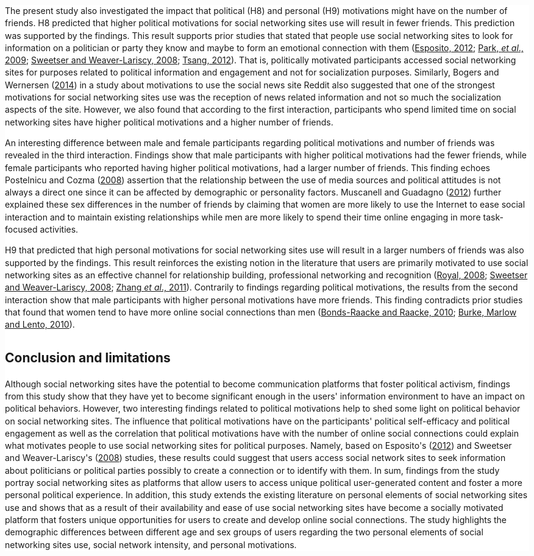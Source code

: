 The present study also investigated the impact that political (H8) and personal (H9) motivations might have on the number of friends. H8 predicted that higher political motivations for social networking sites use will result in fewer friends. This prediction was supported by the findings. This result supports prior studies that stated that people use social networking sites to look for information on a politician or party they know and maybe to form an emotional connection with them ([Esposito, 2012](#esp12); [Park, _et al_., 2009](#par09); [Sweetser and Weaver-Lariscy, 2008](#swe08); [Tsang, 2012](#tsa12)). That is, politically motivated participants accessed social networking sites for purposes related to political information and engagement and not for socialization purposes. Similarly, Bogers and Wernersen ([2014](#bog14)) in a study about motivations to use the social news site Reddit also suggested that one of the strongest motivations for social networking sites use was the reception of news related information and not so much the socialization aspects of the site. However, we also found that according to the first interaction, participants who spend limited time on social networking sites have higher political motivations and a higher number of friends.

An interesting difference between male and female participants regarding political motivations and number of friends was revealed in the third interaction. Findings show that male participants with higher political motivations had the fewer friends, while female participants who reported having higher political motivations, had a larger number of friends. This finding echoes Postelnicu and Cozma ([2008](#pos08)) assertion that the relationship between the use of media sources and political attitudes is not always a direct one since it can be affected by demographic or personality factors. Muscanell and Guadagno ([2012](#mus12)) further explained these sex differences in the number of friends by claiming that women are more likely to use the Internet to ease social interaction and to maintain existing relationships while men are more likely to spend their time online engaging in more task-focused activities.

H9 that predicted that high personal motivations for social networking sites use will result in a larger numbers of friends was also supported by the findings. This result reinforces the existing notion in the literature that users are primarily motivated to use social networking sites as an effective channel for relationship building, professional networking and recognition ([Royal, 2008](#roy08); [Sweetser and Weaver-Lariscy, 2008](#swe08); [Zhang _et al_., 2011](#zha11)). Contrarily to findings regarding political motivations, the results from the second interaction show that male participants with higher personal motivations have more friends. This finding contradicts prior studies that found that women tend to have more online social connections than men ([Bonds-Raacke and Raacke, 2010](#bon10); [Burke, Marlow and Lento, 2010](#bur10)).

## Conclusion and limitations

Although social networking sites have the potential to become communication platforms that foster political activism, findings from this study show that they have yet to become significant enough in the users' information environment to have an impact on political behaviors. However, two interesting findings related to political motivations help to shed some light on political behavior on social networking sites. The influence that political motivations have on the participants' political self-efficacy and political engagement as well as the correlation that political motivations have with the number of online social connections could explain what motivates people to use social networking sites for political purposes. Namely, based on Esposito's ([2012](#esp12)) and Sweetser and Weaver-Lariscy's ([2008](#swe08)) studies, these results could suggest that users access social network sites to seek information about politicians or political parties possibly to create a connection or to identify with them. In sum, findings from the study portray social networking sites as platforms that allow users to access unique political user-generated content and foster a more personal political experience. In addition, this study extends the existing literature on personal elements of social networking sites use and shows that as a result of their availability and ease of use social networking sites have become a socially motivated platform that fosters unique opportunities for users to create and develop online social connections. The study highlights the demographic differences between different age and sex groups of users regarding the two personal elements of social networking sites use, social network intensity, and personal motivations.
